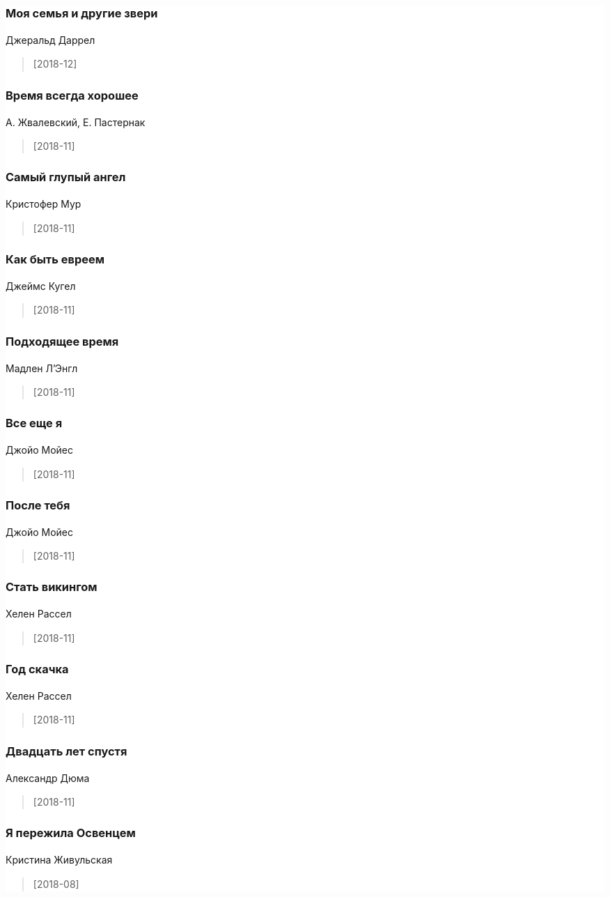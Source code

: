 ### Моя семья и другие звери
Джеральд Даррел
> [2018-12] 


### Время всегда хорошее
А. Жвалевский, Е. Пастернак
> [2018-11] 


### Самый глупый ангел
Кристофер Мур
> [2018-11] 


### Как быть евреем
Джеймс Кугел
> [2018-11] 


### Подходящее время
Мадлен Л’Энгл
> [2018-11] 


### Все еще я
Джойо Мойес
> [2018-11] 


### После тебя
Джойо Мойес
> [2018-11] 


### Стать викингом
Хелен Рассел
> [2018-11] 


### Год скачка
Хелен Рассел
> [2018-11] 


### Двадцать лет спустя
Александр Дюма
> [2018-11] 


### Я пережила Освенцем
Кристина Живульская
> [2018-08] 
